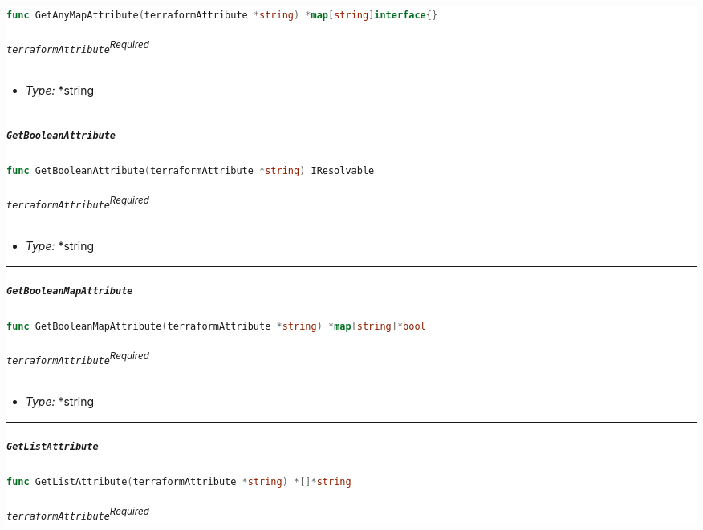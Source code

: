 ```go
func GetAnyMapAttribute(terraformAttribute *string) *map[string]interface{}
```

###### `terraformAttribute`<sup>Required</sup> <a name="terraformAttribute" id="@cdktf/provider-azurerm.devTestSchedule.DevTestSchedule.getAnyMapAttribute.parameter.terraformAttribute"></a>

- *Type:* *string

---

##### `GetBooleanAttribute` <a name="GetBooleanAttribute" id="@cdktf/provider-azurerm.devTestSchedule.DevTestSchedule.getBooleanAttribute"></a>

```go
func GetBooleanAttribute(terraformAttribute *string) IResolvable
```

###### `terraformAttribute`<sup>Required</sup> <a name="terraformAttribute" id="@cdktf/provider-azurerm.devTestSchedule.DevTestSchedule.getBooleanAttribute.parameter.terraformAttribute"></a>

- *Type:* *string

---

##### `GetBooleanMapAttribute` <a name="GetBooleanMapAttribute" id="@cdktf/provider-azurerm.devTestSchedule.DevTestSchedule.getBooleanMapAttribute"></a>

```go
func GetBooleanMapAttribute(terraformAttribute *string) *map[string]*bool
```

###### `terraformAttribute`<sup>Required</sup> <a name="terraformAttribute" id="@cdktf/provider-azurerm.devTestSchedule.DevTestSchedule.getBooleanMapAttribute.parameter.terraformAttribute"></a>

- *Type:* *string

---

##### `GetListAttribute` <a name="GetListAttribute" id="@cdktf/provider-azurerm.devTestSchedule.DevTestSchedule.getListAttribute"></a>

```go
func GetListAttribute(terraformAttribute *string) *[]*string
```

###### `terraformAttribute`<sup>Required</sup> <a name="terraformAttribute" id="@cdktf/provider-azurerm.devTestSchedule.DevTestSchedule.getListAttribute.parameter.terraformAttribute"></a>
